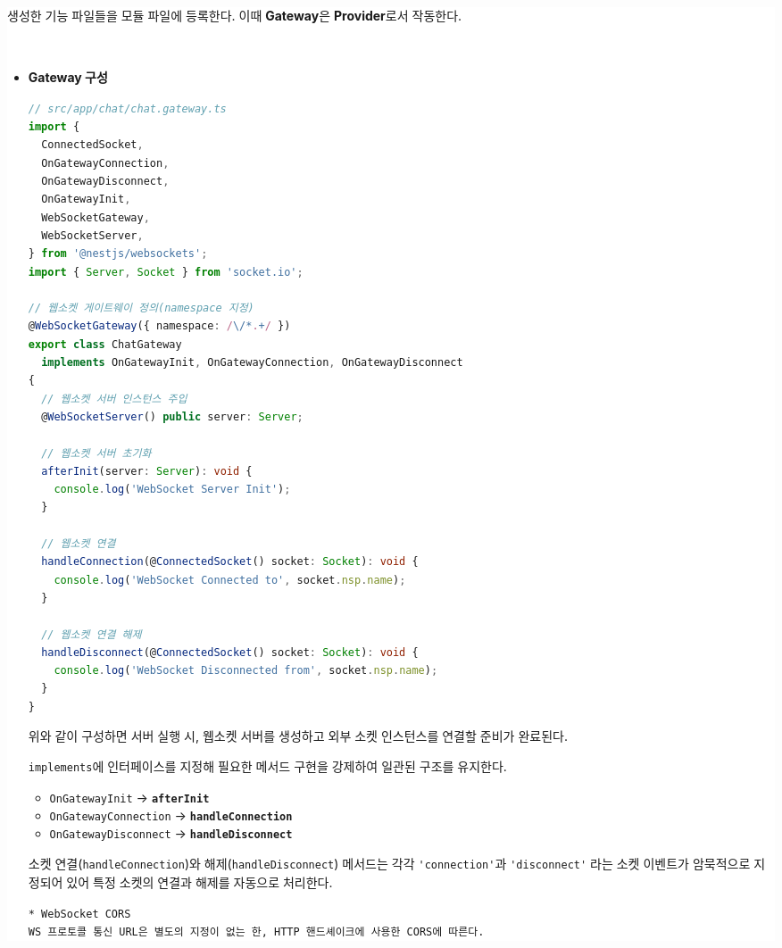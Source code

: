   생성한 기능 파일들을 모듈 파일에 등록한다. 이때 **Gateway**은 **Provider**로서 작동한다.

<br>

- **Gateway 구성**

  ```ts
  // src/app/chat/chat.gateway.ts
  import {
    ConnectedSocket,
    OnGatewayConnection,
    OnGatewayDisconnect,
    OnGatewayInit,
    WebSocketGateway,
    WebSocketServer,
  } from '@nestjs/websockets';
  import { Server, Socket } from 'socket.io';

  // 웹소켓 게이트웨이 정의(namespace 지정)
  @WebSocketGateway({ namespace: /\/*.+/ })
  export class ChatGateway
    implements OnGatewayInit, OnGatewayConnection, OnGatewayDisconnect
  {
    // 웹소켓 서버 인스턴스 주입
    @WebSocketServer() public server: Server;

    // 웹소켓 서버 초기화
    afterInit(server: Server): void {
      console.log('WebSocket Server Init');
    }

    // 웹소켓 연결
    handleConnection(@ConnectedSocket() socket: Socket): void {
      console.log('WebSocket Connected to', socket.nsp.name);
    }

    // 웹소켓 연결 해제
    handleDisconnect(@ConnectedSocket() socket: Socket): void {
      console.log('WebSocket Disconnected from', socket.nsp.name);
    }
  }
  ```

  위와 같이 구성하면 서버 실행 시, 웹소켓 서버를 생성하고 외부 소켓 인스턴스를 연결할 준비가 완료된다. 
  
  `implements`에 인터페이스를 지정해 필요한 메서드 구현을 강제하여 일관된 구조를 유지한다.

  - `OnGatewayInit` → **`afterInit`**
  - `OnGatewayConnection` → **`handleConnection`**
  - `OnGatewayDisconnect` → **`handleDisconnect`**

  소켓 연결(`handleConnection`)와 해제(`handleDisconnect`) 메서드는 각각 `'connection'`과 `'disconnect'` 라는 소켓 이벤트가 암묵적으로 지정되어 있어 특정 소켓의 연결과 해제를 자동으로 처리한다.

  ```
  * WebSocket CORS
  WS 프로토콜 통신 URL은 별도의 지정이 없는 한, HTTP 핸드셰이크에 사용한 CORS에 따른다.
  ```

